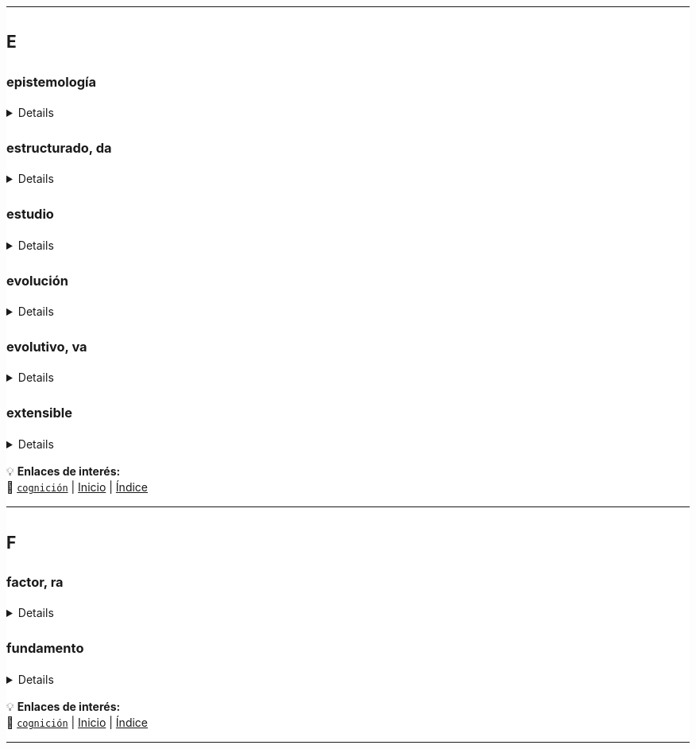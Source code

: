 

---

## E



### epistemología

<details></details>

### estructurado, da

<details></details>

### estudio

<details></details>

### evolución

<details></details>

### evolutivo, va

<details></details>

### extensible

<details></details>

💡 **Enlaces de interés:**  
🔗 [`cognición`][COGNI] | [Inicio][INI] | [Índice][INDEX]



---

## F



### factor, ra

<details></details>

### fundamento

<details></details>

💡 **Enlaces de interés:**  
🔗 [`cognición`][COGNI] | [Inicio][INI] | [Índice][INDEX]



---


[INDEX]: #-índice-alfabético
[COGNI]: ../README.md 'cognición'
[INI]: ./README.md 'Inicio'